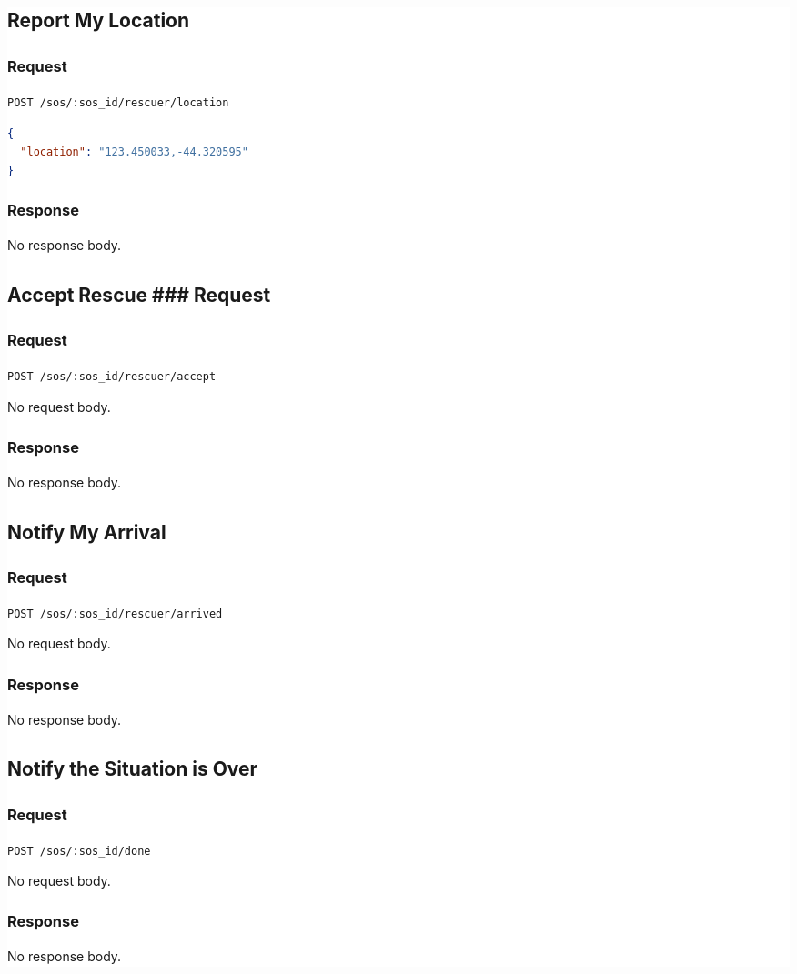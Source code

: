 ## Report My Location

### Request

`POST /sos/:sos_id/rescuer/location`

```json
{
  "location": "123.450033,-44.320595"
}
```

### Response

No response body.

## Accept Rescue ### Request

### Request

`POST /sos/:sos_id/rescuer/accept`

No request body.

### Response

No response body.

## Notify My Arrival

### Request

`POST /sos/:sos_id/rescuer/arrived`

No request body.

### Response

No response body.

## Notify the Situation is Over

### Request

`POST /sos/:sos_id/done`

No request body.

### Response

No response body.
